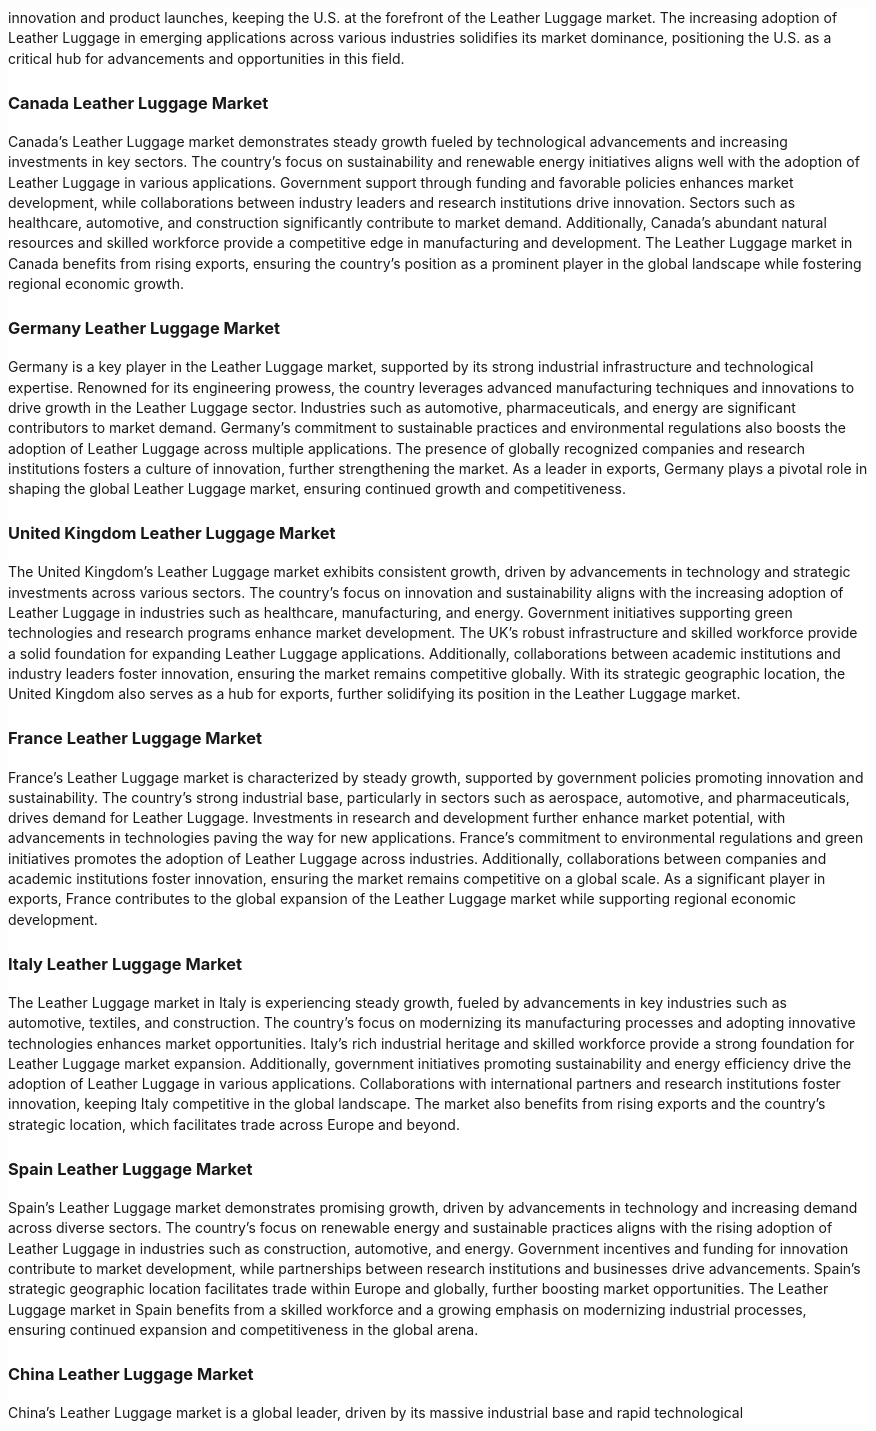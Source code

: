 innovation and product launches, keeping the U.S. at the forefront of the Leather Luggage market. The increasing adoption of Leather Luggage in emerging applications across various industries solidifies its market dominance, positioning the U.S. as a critical hub for advancements and opportunities in this field.</p><h3>Canada Leather Luggage Market</h3><p>Canada&rsquo;s Leather Luggage market demonstrates steady growth fueled by technological advancements and increasing investments in key sectors. The country&rsquo;s focus on sustainability and renewable energy initiatives aligns well with the adoption of Leather Luggage in various applications. Government support through funding and favorable policies enhances market development, while collaborations between industry leaders and research institutions drive innovation. Sectors such as healthcare, automotive, and construction significantly contribute to market demand. Additionally, Canada&rsquo;s abundant natural resources and skilled workforce provide a competitive edge in manufacturing and development. The Leather Luggage market in Canada benefits from rising exports, ensuring the country&rsquo;s position as a prominent player in the global landscape while fostering regional economic growth.</p><h3>Germany Leather Luggage Market</h3><p>Germany is a key player in the Leather Luggage market, supported by its strong industrial infrastructure and technological expertise. Renowned for its engineering prowess, the country leverages advanced manufacturing techniques and innovations to drive growth in the Leather Luggage sector. Industries such as automotive, pharmaceuticals, and energy are significant contributors to market demand. Germany&rsquo;s commitment to sustainable practices and environmental regulations also boosts the adoption of Leather Luggage across multiple applications. The presence of globally recognized companies and research institutions fosters a culture of innovation, further strengthening the market. As a leader in exports, Germany plays a pivotal role in shaping the global Leather Luggage market, ensuring continued growth and competitiveness.</p><h3>United Kingdom Leather Luggage Market</h3><p>The United Kingdom&rsquo;s Leather Luggage market exhibits consistent growth, driven by advancements in technology and strategic investments across various sectors. The country&rsquo;s focus on innovation and sustainability aligns with the increasing adoption of Leather Luggage in industries such as healthcare, manufacturing, and energy. Government initiatives supporting green technologies and research programs enhance market development. The UK&rsquo;s robust infrastructure and skilled workforce provide a solid foundation for expanding Leather Luggage applications. Additionally, collaborations between academic institutions and industry leaders foster innovation, ensuring the market remains competitive globally. With its strategic geographic location, the United Kingdom also serves as a hub for exports, further solidifying its position in the Leather Luggage market.</p><h3>France Leather Luggage Market</h3><p>France&rsquo;s Leather Luggage market is characterized by steady growth, supported by government policies promoting innovation and sustainability. The country&rsquo;s strong industrial base, particularly in sectors such as aerospace, automotive, and pharmaceuticals, drives demand for Leather Luggage. Investments in research and development further enhance market potential, with advancements in technologies paving the way for new applications. France&rsquo;s commitment to environmental regulations and green initiatives promotes the adoption of Leather Luggage across industries. Additionally, collaborations between companies and academic institutions foster innovation, ensuring the market remains competitive on a global scale. As a significant player in exports, France contributes to the global expansion of the Leather Luggage market while supporting regional economic development.</p><h3>Italy Leather Luggage Market</h3><p>The Leather Luggage market in Italy is experiencing steady growth, fueled by advancements in key industries such as automotive, textiles, and construction. The country&rsquo;s focus on modernizing its manufacturing processes and adopting innovative technologies enhances market opportunities. Italy&rsquo;s rich industrial heritage and skilled workforce provide a strong foundation for Leather Luggage market expansion. Additionally, government initiatives promoting sustainability and energy efficiency drive the adoption of Leather Luggage in various applications. Collaborations with international partners and research institutions foster innovation, keeping Italy competitive in the global landscape. The market also benefits from rising exports and the country&rsquo;s strategic location, which facilitates trade across Europe and beyond.</p><h3>Spain Leather Luggage Market</h3><p>Spain&rsquo;s Leather Luggage market demonstrates promising growth, driven by advancements in technology and increasing demand across diverse sectors. The country&rsquo;s focus on renewable energy and sustainable practices aligns with the rising adoption of Leather Luggage in industries such as construction, automotive, and energy. Government incentives and funding for innovation contribute to market development, while partnerships between research institutions and businesses drive advancements. Spain&rsquo;s strategic geographic location facilitates trade within Europe and globally, further boosting market opportunities. The Leather Luggage market in Spain benefits from a skilled workforce and a growing emphasis on modernizing industrial processes, ensuring continued expansion and competitiveness in the global arena.</p><h3>China Leather Luggage Market</h3><p>China&rsquo;s Leather Luggage market is a global leader, driven by its massive industrial base and rapid technological